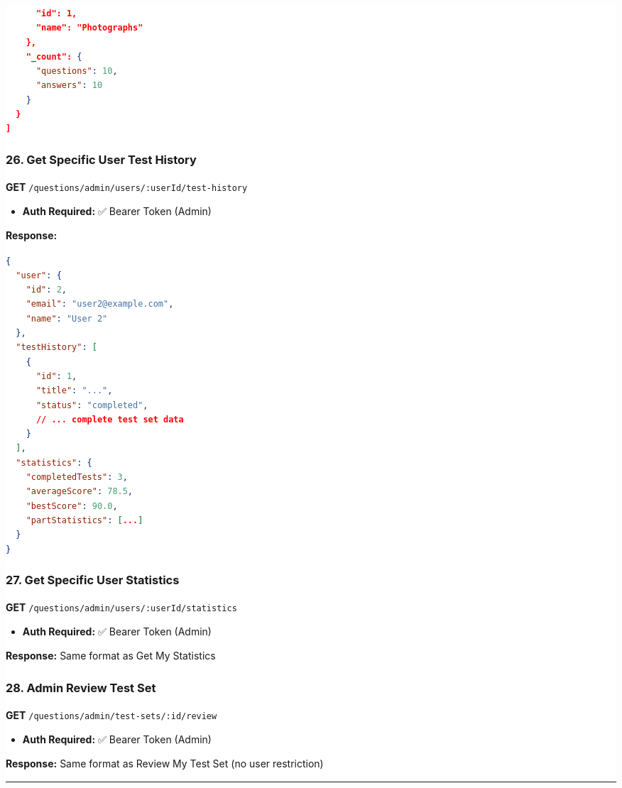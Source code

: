 ```json
      "id": 1,
      "name": "Photographs"
    },
    "_count": {
      "questions": 10,
      "answers": 10
    }
  }
]
```

### 26. Get Specific User Test History
**GET** `/questions/admin/users/:userId/test-history`
- **Auth Required:** ✅ Bearer Token (Admin)

**Response:**
```json
{
  "user": {
    "id": 2,
    "email": "user2@example.com",
    "name": "User 2"
  },
  "testHistory": [
    {
      "id": 1,
      "title": "...",
      "status": "completed",
      // ... complete test set data
    }
  ],
  "statistics": {
    "completedTests": 3,
    "averageScore": 78.5,
    "bestScore": 90.0,
    "partStatistics": [...]
  }
}
```

### 27. Get Specific User Statistics
**GET** `/questions/admin/users/:userId/statistics`
- **Auth Required:** ✅ Bearer Token (Admin)

**Response:** Same format as Get My Statistics

### 28. Admin Review Test Set
**GET** `/questions/admin/test-sets/:id/review`
- **Auth Required:** ✅ Bearer Token (Admin)

**Response:** Same format as Review My Test Set (no user restriction)

---